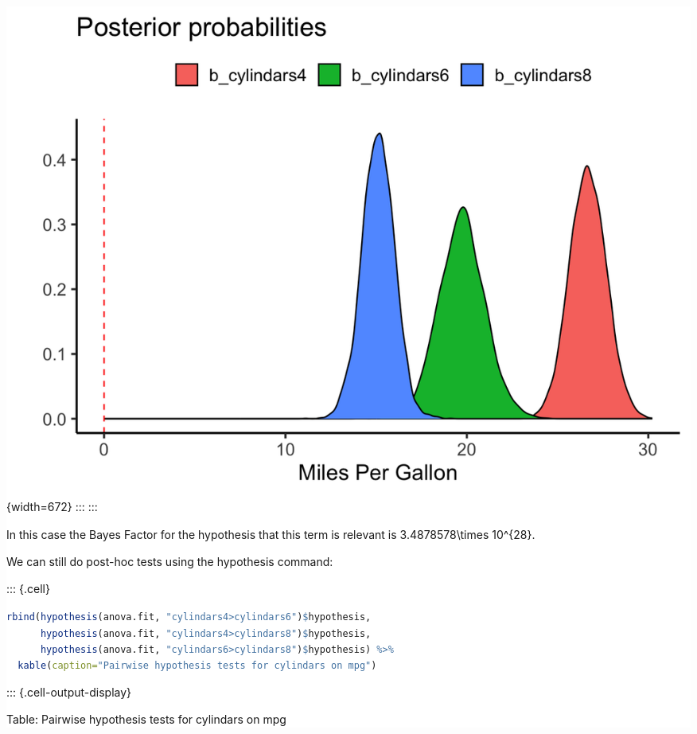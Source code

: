 ![](bayesian-examples_files/figure-html/brms-anova-analysis-2.png){width=672}
:::
:::


In this case the Bayes Factor for the hypothesis that this term is relevant is 3.4878578\times 10^{28}.

We can still do post-hoc tests using the hypothesis command:


::: {.cell}

```{.r .cell-code}
rbind(hypothesis(anova.fit, "cylindars4>cylindars6")$hypothesis,
      hypothesis(anova.fit, "cylindars4>cylindars8")$hypothesis,
      hypothesis(anova.fit, "cylindars6>cylindars8")$hypothesis) %>%
  kable(caption="Pairwise hypothesis tests for cylindars on mpg")
```

::: {.cell-output-display}


Table: Pairwise hypothesis tests for cylindars on mpg
